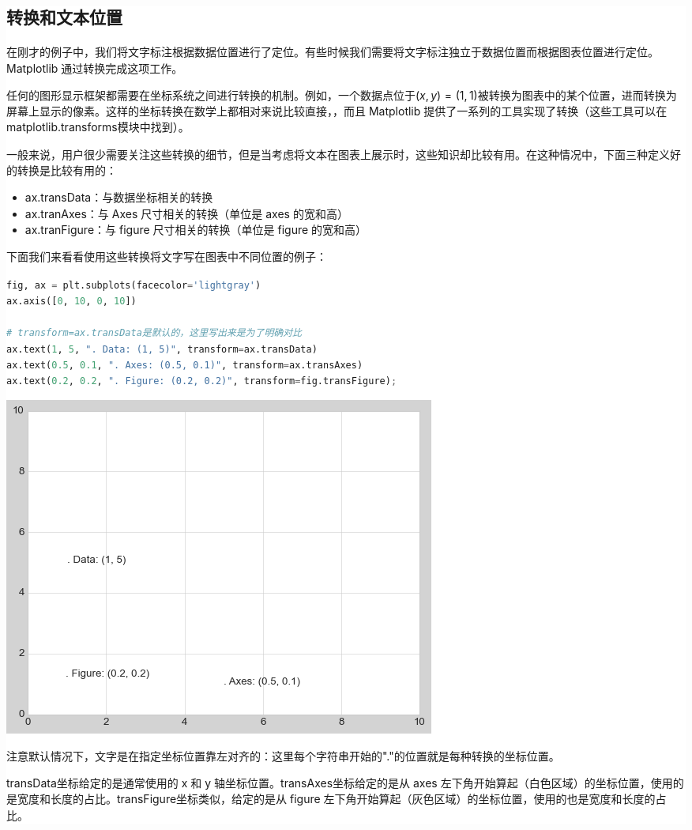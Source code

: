 ## 转换和文本位置

在刚才的例子中，我们将文字标注根据数据位置进行了定位。有些时候我们需要将文字标注独立于数据位置而根据图表位置进行定位。Matplotlib 通过转换完成这项工作。

任何的图形显示框架都需要在坐标系统之间进行转换的机制。例如，一个数据点位于$(x,y)=(1,1)$被转换为图表中的某个位置，进而转换为屏幕上显示的像素。这样的坐标转换在数学上都相对来说比较直接，，而且 Matplotlib 提供了一系列的工具实现了转换（这些工具可以在matplotlib.transforms模块中找到）。

一般来说，用户很少需要关注这些转换的细节，但是当考虑将文本在图表上展示时，这些知识却比较有用。在这种情况中，下面三种定义好的转换是比较有用的：

- ax.transData：与数据坐标相关的转换
- ax.tranAxes：与 Axes 尺寸相关的转换（单位是 axes 的宽和高）
- ax.tranFigure：与 figure 尺寸相关的转换（单位是 figure 的宽和高）

下面我们来看看使用这些转换将文字写在图表中不同位置的例子：


```python
fig, ax = plt.subplots(facecolor='lightgray')
ax.axis([0, 10, 0, 10])

# transform=ax.transData是默认的，这里写出来是为了明确对比
ax.text(1, 5, ". Data: (1, 5)", transform=ax.transData)
ax.text(0.5, 0.1, ". Axes: (0.5, 0.1)", transform=ax.transAxes)
ax.text(0.2, 0.2, ". Figure: (0.2, 0.2)", transform=fig.transFigure);
```


    
![png](cookbook_files/cookbook_198_0.png)
    


注意默认情况下，文字是在指定坐标位置靠左对齐的：这里每个字符串开始的"."的位置就是每种转换的坐标位置。

transData坐标给定的是通常使用的 x 和 y 轴坐标位置。transAxes坐标给定的是从 axes 左下角开始算起（白色区域）的坐标位置，使用的是宽度和长度的占比。transFigure坐标类似，给定的是从 figure 左下角开始算起（灰色区域）的坐标位置，使用的也是宽度和长度的占比。
